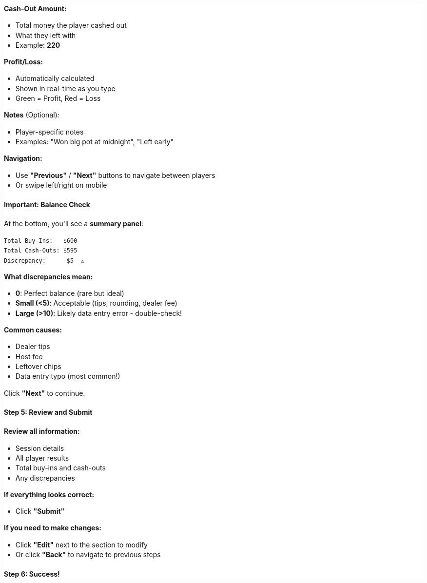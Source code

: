 **Cash-Out Amount:**
- Total money the player cashed out
- What they left with
- Example: **220**

**Profit/Loss:**
- Automatically calculated
- Shown in real-time as you type
- Green = Profit, Red = Loss

**Notes** (Optional):
- Player-specific notes
- Examples: "Won big pot at midnight", "Left early"

**Navigation:**
- Use **"Previous"** / **"Next"** buttons to navigate between players
- Or swipe left/right on mobile

#### Important: Balance Check

At the bottom, you'll see a **summary panel**:
```
Total Buy-Ins:   $600
Total Cash-Outs: $595
Discrepancy:     -$5  ⚠️
```

**What discrepancies mean:**
- **0**: Perfect balance (rare but ideal)
- **Small (<5)**: Acceptable (tips, rounding, dealer fee)
- **Large (>10)**: Likely data entry error - double-check!

**Common causes:**
- Dealer tips
- Host fee
- Leftover chips
- Data entry typo (most common!)

Click **"Next"** to continue.

#### Step 5: Review and Submit

**Review all information:**
- Session details
- All player results
- Total buy-ins and cash-outs
- Any discrepancies

**If everything looks correct:**
- Click **"Submit"**

**If you need to make changes:**
- Click **"Edit"** next to the section to modify
- Or click **"Back"** to navigate to previous steps

#### Step 6: Success!
